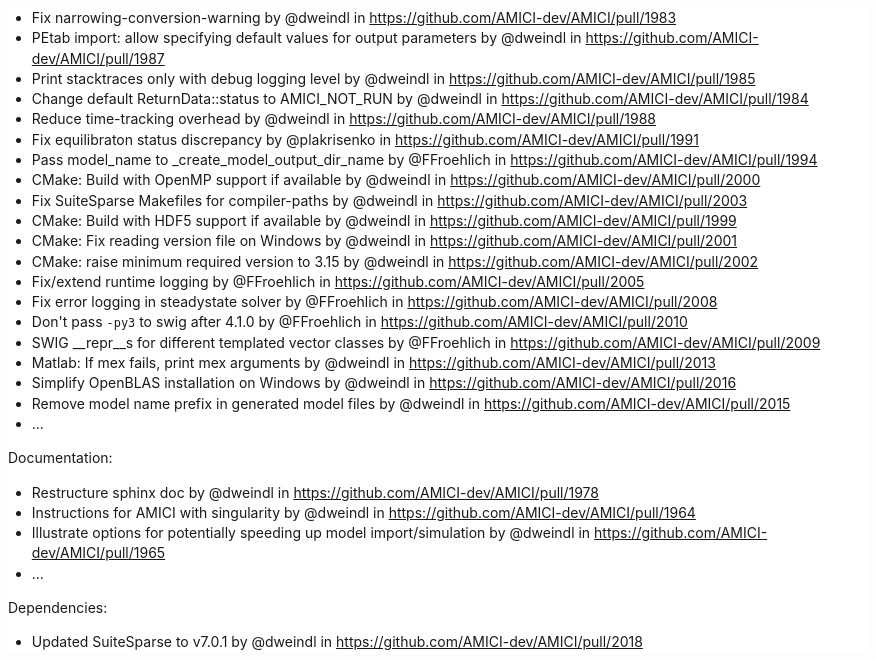 * Fix narrowing-conversion-warning
  by @dweindl in https://github.com/AMICI-dev/AMICI/pull/1983
* PEtab import: allow specifying default values for output parameters
  by @dweindl in https://github.com/AMICI-dev/AMICI/pull/1987
* Print stacktraces only with debug logging level
  by @dweindl in https://github.com/AMICI-dev/AMICI/pull/1985
* Change default ReturnData::status to AMICI_NOT_RUN
  by @dweindl in https://github.com/AMICI-dev/AMICI/pull/1984
* Reduce time-tracking overhead
  by @dweindl in https://github.com/AMICI-dev/AMICI/pull/1988
* Fix equilibraton status discrepancy
  by @plakrisenko in https://github.com/AMICI-dev/AMICI/pull/1991
* Pass model_name to _create_model_output_dir_name
  by @FFroehlich in https://github.com/AMICI-dev/AMICI/pull/1994
* CMake: Build with OpenMP support if available
  by @dweindl in https://github.com/AMICI-dev/AMICI/pull/2000
* Fix SuiteSparse Makefiles for compiler-paths
  by @dweindl in https://github.com/AMICI-dev/AMICI/pull/2003
* CMake: Build with HDF5 support if available
  by @dweindl in https://github.com/AMICI-dev/AMICI/pull/1999
* CMake: Fix reading version file on Windows
  by @dweindl in https://github.com/AMICI-dev/AMICI/pull/2001
* CMake: raise minimum required version to 3.15
  by @dweindl in https://github.com/AMICI-dev/AMICI/pull/2002
* Fix/extend runtime logging
  by @FFroehlich in https://github.com/AMICI-dev/AMICI/pull/2005
* Fix error logging in steadystate solver
  by @FFroehlich in https://github.com/AMICI-dev/AMICI/pull/2008
* Don't pass `-py3` to swig after 4.1.0
  by @FFroehlich in https://github.com/AMICI-dev/AMICI/pull/2010
* SWIG __repr__s for different templated vector classes
  by @FFroehlich in https://github.com/AMICI-dev/AMICI/pull/2009
* Matlab: If mex fails, print mex arguments
  by @dweindl in https://github.com/AMICI-dev/AMICI/pull/2013
* Simplify OpenBLAS installation on Windows
  by @dweindl in https://github.com/AMICI-dev/AMICI/pull/2016
* Remove model name prefix in generated model files
  by @dweindl in https://github.com/AMICI-dev/AMICI/pull/2015
* ...

Documentation:
* Restructure sphinx doc
  by @dweindl in https://github.com/AMICI-dev/AMICI/pull/1978
* Instructions for AMICI with singularity
  by @dweindl in https://github.com/AMICI-dev/AMICI/pull/1964
* Illustrate options for potentially speeding up model import/simulation
  by @dweindl in https://github.com/AMICI-dev/AMICI/pull/1965
* ...

Dependencies:
* Updated SuiteSparse to v7.0.1
  by @dweindl in https://github.com/AMICI-dev/AMICI/pull/2018
